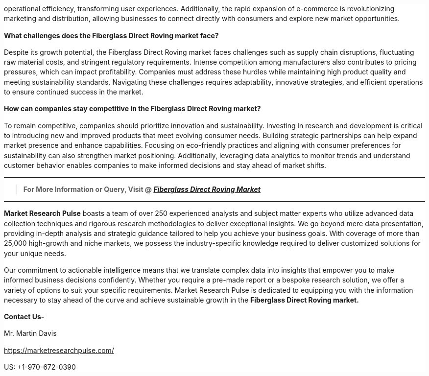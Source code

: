 operational efficiency, transforming user experiences. Additionally, the rapid expansion of e-commerce is revolutionizing marketing and distribution, allowing businesses to connect directly with consumers and explore new market opportunities.</p><p><strong>What challenges does the Fiberglass Direct Roving market face?</strong></p><p>Despite its growth potential, the Fiberglass Direct Roving market faces challenges such as supply chain disruptions, fluctuating raw material costs, and stringent regulatory requirements. Intense competition among manufacturers also contributes to pricing pressures, which can impact profitability. Companies must address these hurdles while maintaining high product quality and meeting sustainability standards. Navigating these challenges requires adaptability, innovative strategies, and efficient operations to ensure continued success in the market.</p><p><strong>How can companies stay competitive in the Fiberglass Direct Roving market?</strong></p><p>To remain competitive, companies should prioritize innovation and sustainability. Investing in research and development is critical to introducing new and improved products that meet evolving consumer needs. Building strategic partnerships can help expand market presence and enhance capabilities. Focusing on eco-friendly practices and aligning with consumer preferences for sustainability can also strengthen market positioning. Additionally, leveraging data analytics to monitor trends and understand customer behavior enables companies to make informed decisions and stay ahead of market shifts.</p><hr /><blockquote><p><strong>For More Information or Query, Visit @&nbsp;<em><a href="https://marketresearchpulse.com/report/132462/fiberglass-direct-roving-market?utm_source=Linkedin&utm_medium=023">Fiberglass Direct Roving Market</a></em></strong></p></blockquote><hr /><p><strong>Market Research Pulse</strong> boasts a team of over 250 experienced analysts and subject matter experts who utilize advanced data collection techniques and rigorous research methodologies to deliver exceptional insights. We go beyond mere data presentation, providing in-depth analysis and strategic guidance tailored to help you achieve your business goals. With coverage of more than 25,000 high-growth and niche markets, we possess the industry-specific knowledge required to deliver customized solutions for your unique needs.</p><p>Our commitment to actionable intelligence means that we translate complex data into insights that empower you to make informed business decisions confidently. Whether you require a pre-made report or a bespoke research solution, we offer a variety of options to suit your specific requirements. Market Research Pulse is dedicated to equipping you with the information necessary to stay ahead of the curve and achieve sustainable growth in the <strong>Fiberglass Direct Roving market.</strong></p><p><strong>Contact Us-</strong></p><p>Mr. Martin Davis</p><p>https://marketresearchpulse.com/</p><p>US: +1-970-672-0390</p>